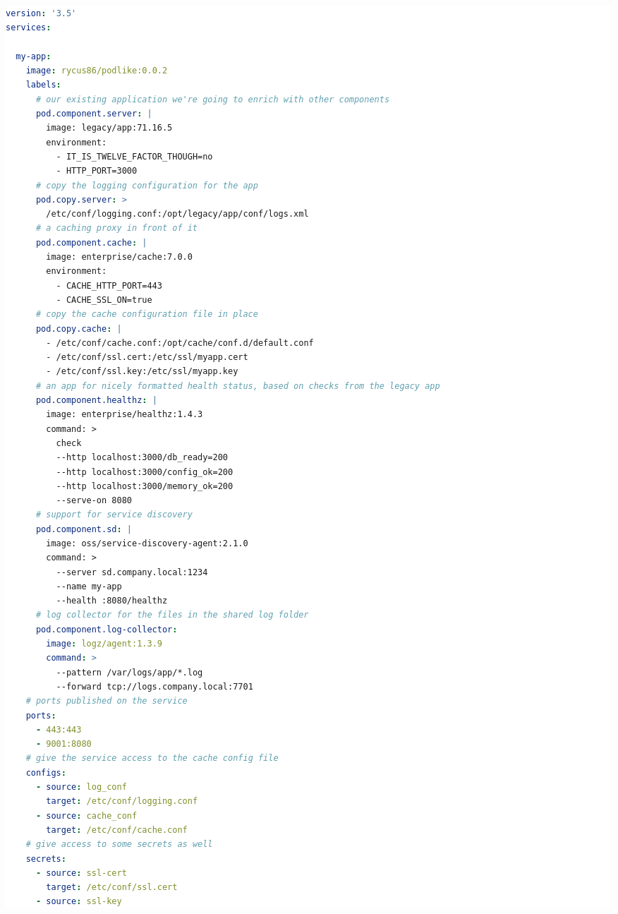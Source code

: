 ```yaml
version: '3.5'
services:

  my-app:
    image: rycus86/podlike:0.0.2
    labels:
      # our existing application we're going to enrich with other components
      pod.component.server: |
        image: legacy/app:71.16.5
        environment:
          - IT_IS_TWELVE_FACTOR_THOUGH=no
          - HTTP_PORT=3000
      # copy the logging configuration for the app
      pod.copy.server: >
        /etc/conf/logging.conf:/opt/legacy/app/conf/logs.xml
      # a caching proxy in front of it
      pod.component.cache: |
        image: enterprise/cache:7.0.0
        environment:
          - CACHE_HTTP_PORT=443
          - CACHE_SSL_ON=true
      # copy the cache configuration file in place
      pod.copy.cache: |
        - /etc/conf/cache.conf:/opt/cache/conf.d/default.conf
        - /etc/conf/ssl.cert:/etc/ssl/myapp.cert
        - /etc/conf/ssl.key:/etc/ssl/myapp.key
      # an app for nicely formatted health status, based on checks from the legacy app
      pod.component.healthz: |
        image: enterprise/healthz:1.4.3
        command: >
          check
          --http localhost:3000/db_ready=200
          --http localhost:3000/config_ok=200
          --http localhost:3000/memory_ok=200
          --serve-on 8080
      # support for service discovery
      pod.component.sd: |
        image: oss/service-discovery-agent:2.1.0
        command: >
          --server sd.company.local:1234
          --name my-app
          --health :8080/healthz
      # log collector for the files in the shared log folder
      pod.component.log-collector:
        image: logz/agent:1.3.9
        command: >
          --pattern /var/logs/app/*.log
          --forward tcp://logs.company.local:7701
    # ports published on the service
    ports:
      - 443:443
      - 9001:8080
    # give the service access to the cache config file
    configs:
      - source: log_conf
        target: /etc/conf/logging.conf
      - source: cache_conf
        target: /etc/conf/cache.conf
    # give access to some secrets as well
    secrets:
      - source: ssl-cert
        target: /etc/conf/ssl.cert
      - source: ssl-key
```